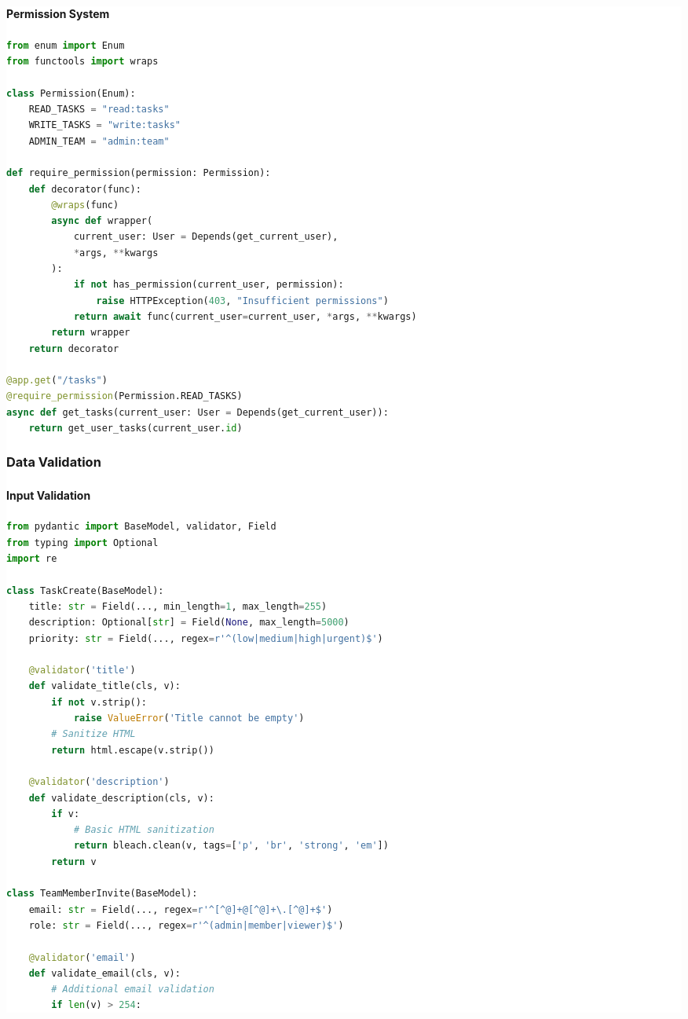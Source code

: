 #### Permission System
```python
from enum import Enum
from functools import wraps

class Permission(Enum):
    READ_TASKS = "read:tasks"
    WRITE_TASKS = "write:tasks"
    ADMIN_TEAM = "admin:team"

def require_permission(permission: Permission):
    def decorator(func):
        @wraps(func)
        async def wrapper(
            current_user: User = Depends(get_current_user),
            *args, **kwargs
        ):
            if not has_permission(current_user, permission):
                raise HTTPException(403, "Insufficient permissions")
            return await func(current_user=current_user, *args, **kwargs)
        return wrapper
    return decorator

@app.get("/tasks")
@require_permission(Permission.READ_TASKS)
async def get_tasks(current_user: User = Depends(get_current_user)):
    return get_user_tasks(current_user.id)
```

### Data Validation

#### Input Validation
```python
from pydantic import BaseModel, validator, Field
from typing import Optional
import re

class TaskCreate(BaseModel):
    title: str = Field(..., min_length=1, max_length=255)
    description: Optional[str] = Field(None, max_length=5000)
    priority: str = Field(..., regex=r'^(low|medium|high|urgent)$')
    
    @validator('title')
    def validate_title(cls, v):
        if not v.strip():
            raise ValueError('Title cannot be empty')
        # Sanitize HTML
        return html.escape(v.strip())
    
    @validator('description')
    def validate_description(cls, v):
        if v:
            # Basic HTML sanitization
            return bleach.clean(v, tags=['p', 'br', 'strong', 'em'])
        return v

class TeamMemberInvite(BaseModel):
    email: str = Field(..., regex=r'^[^@]+@[^@]+\.[^@]+$')
    role: str = Field(..., regex=r'^(admin|member|viewer)$')
    
    @validator('email')
    def validate_email(cls, v):
        # Additional email validation
        if len(v) > 254:
```